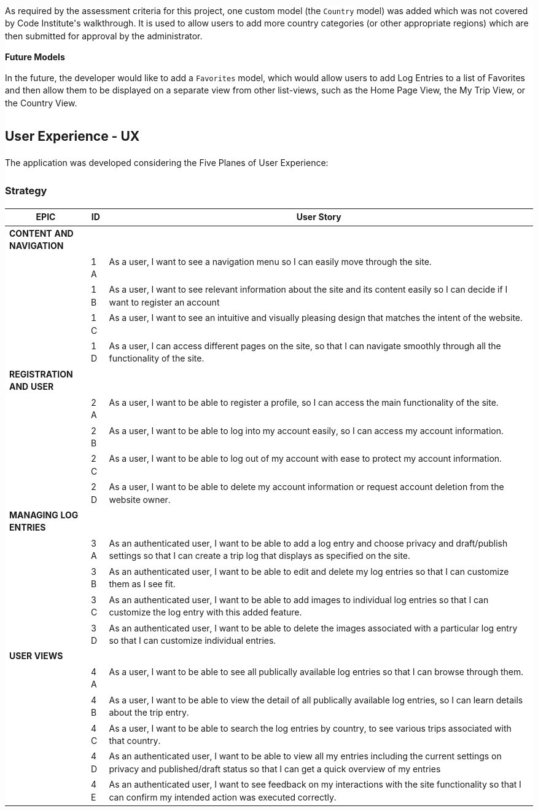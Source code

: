 As required by the assessment criteria for this project, one custom model (the `Country` model) was added which was not covered by Code Institute's walkthrough. It is used to allow users to add more country categories (or other appropriate regions) which are then submitted for approval by the administrator.

**Future Models**

In the future, the developer would like to add a `Favorites` model, which would allow users to add Log Entries to a list of Favorites and then allow them to be displayed on a separate view from other list-views, such as the Home Page View, the My Trip View, or the Country View.

## User Experience - UX

The application was developed considering the Five Planes of User Experience:

### Strategy

| EPIC                       | ID  | User Story                                                                                                                                                                               |
| -------------------------- | --- | ---------------------------------------------------------------------------------------------------------------------------------------------------------------------------------------- |
| **CONTENT AND NAVIGATION** |     |                                                                                                                                                                                          |
|                            | 1A  | As a user, I want to see a navigation menu so I can easily move through the site.                                                                                                        |
|                            | 1B  | As a user, I want to see relevant information about the site and its content easily so I can decide if I want to register an account                                                     |
|                            | 1C  | As a user, I want to see an intuitive and visually pleasing design that matches the intent of the website.                                                                               |
|                            | 1D  | As a user, I can access different pages on the site, so that I can navigate smoothly through all the functionality of the site.                                                          |
| **REGISTRATION AND USER**  |     |                                                                                                                                                                                          |
|                            | 2A  | As a user, I want to be able to register a profile, so I can access the main functionality of the site.                                                                                  |
|                            | 2B  | As a user, I want to be able to log into my account easily, so I can access my account information.                                                                                      |
|                            | 2C  | As a user, I want to be able to log out of my account with ease to protect my account information.                                                                                       |
|                            | 2D  | As a user, I want to be able to delete my account information or request account deletion from the website owner.                                                                        |
| **MANAGING LOG ENTRIES**   |     |                                                                                                                                                                                          |
|                            | 3A  | As an authenticated user, I want to be able to add a log entry and choose privacy and draft/publish settings so that I can create a trip log that displays as specified on the site.     |
|                            | 3B  | As an authenticated user, I want to be able to edit and delete my log entries so that I can customize them as I see fit.                                                                 |
|                            | 3C  | As an authenticated user, I want to be able to add images to individual log entries so that I can customize the log entry with this added feature.                                       |
|                            | 3D  | As an authenticated user, I want to be able to delete the images associated with a particular log entry so that I can customize individual entries.                                      |
| **USER VIEWS**             |     |                                                                                                                                                                                          |
|                            | 4A  | As a user, I want to be able to see all publically available log entries so that I can browse through them.                                                                              |
|                            | 4B  | As a user, I want to be able to view the detail of all publically available log entries, so I can learn details about the trip entry.                                                    |
|                            | 4C  | As a user, I want to be able to search the log entries by country, to see various trips associated with that country.                                                                    |
|                            | 4D  | As an authenticated user, I want to be able to view all my entries including the current settings on privacy and published/draft status so that I can get a quick overview of my entries |
|                            | 4E  | As an authenticated user, I want to see feedback on my interactions with the site functionality so that I can confirm my intended action was executed correctly.                         |
